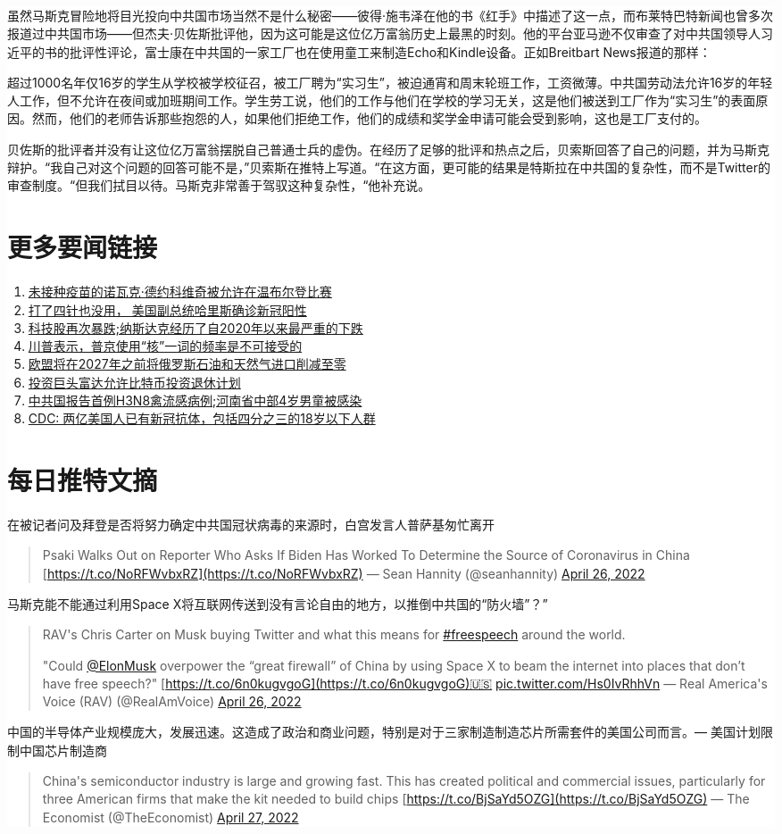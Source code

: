 虽然马斯克冒险地将目光投向中共国市场当然不是什么秘密——彼得·施韦泽在他的书《红手》中描述了这一点，而布莱特巴特新闻也曾多次报道过中共国市场——但杰夫·贝佐斯批评他，因为这可能是这位亿万富翁历史上最黑的时刻。他的平台亚马逊不仅审查了对中共国领导人习近平的书的批评性评论，富士康在中共国的一家工厂也在使用童工来制造Echo和Kindle设备。正如Breitbart News报道的那样：
 
超过1000名年仅16岁的学生从学校被学校征召，被工厂聘为“实习生”，被迫通宵和周末轮班工作，工资微薄。中共国劳动法允许16岁的年轻人工作，但不允许在夜间或加班期间工作。学生劳工说，他们的工作与他们在学校的学习无关，这是他们被送到工厂作为“实习生”的表面原因。然而，他们的老师告诉那些抱怨的人，如果他们拒绝工作，他们的成绩和奖学金申请可能会受到影响，这也是工厂支付的。
 
贝佐斯的批评者并没有让这位亿万富翁摆脱自己普通士兵的虚伪。在经历了足够的批评和热点之后，贝索斯回答了自己的问题，并为马斯克辩护。“我自己对这个问题的回答可能不是，”贝索斯在推特上写道。“在这方面，更可能的结果是特斯拉在中共国的复杂性，而不是Twitter的审查制度。“但我们拭目以待。马斯克非常善于驾驭这种复杂性，“他补充说。
 
# 更多要闻链接

1. [未接种疫苗的诺瓦克·德约科维奇被允许在温布尔登比赛](https://www.dailywire.com/news/unvaccinated-novak-djokovic-allowed-to-play-at-wimbledon-no-covid-19-vaccine-requirement-in-order-to-compete)
2. [打了四针也没用， 美国副总统哈里斯确诊新冠阳性](https://www.dailymail.co.uk/news/article-10755985/Kamala-Harris-tests-POSITIVE-COVID.html)
3. [科技股再次暴跌;纳斯达克经历了自2020年以来最严重的下跌](https://www.breitbart.com/news/asian-shares-advance-on-back-of-rally-on-wall-street/)
4. [川普表示，普京使用“核”一词的频率是不可接受的](https://www.oann.com/trump-say-its-unacceptable-how-often-putin-uses-the-word-nuclear/)
5. [欧盟将在2027年之前将俄罗斯石油和天然气进口削减至零](https://www.zerohedge.com/energy/european-union-cut-russian-oil-and-gas-imports-zero-2027)
6. [投资巨头富达允许比特币投资退休计划](https://www.zerohedge.com/crypto/fidelity-allow-bitcoin-investments-retirement-plans)
7. [中共国报告首例H3N8禽流感病例;河南省中部4岁男童被感染](https://www.thegatewaypundit.com/2022/04/china-reports-first-case-h3n8-bird-flu-4-year-old-boy-infected-central-henan-province/)
8. [CDC: 两亿美国人已有新冠抗体，包括四分之三的18岁以下人群](https://www.washingtonexaminer.com/policy/three-quarters-of-population-under-18-have-antibodies-from-covid-19-exposure-cdc)

# 每日推特文摘

在被记者问及拜登是否将努力确定中共国冠状病毒的来源时，白宫发言人普萨基匆忙离开

> Psaki Walks Out on Reporter Who Asks If Biden Has Worked To Determine the Source of Coronavirus in China [https://t.co/NoRFWvbxRZ](https://t.co/NoRFWvbxRZ)
> — Sean Hannity (@seanhannity) [April 26, 2022](https://twitter.com/seanhannity/status/1519079587405352965?ref_src=twsrc%5Etfw)

马斯克能不能通过利用Space X将互联网传送到没有言论自由的地方，以推倒中共国的“防火墙”？”

> RAV's Chris Carter on Musk buying Twitter and what this means for [#freespeech](https://twitter.com/hashtag/freespeech?src=hash&amp;ref_src=twsrc%5Etfw) around the world. 
> 
> "Could [@ElonMusk](https://twitter.com/elonmusk?ref_src=twsrc%5Etfw) overpower the “great firewall” of China by using Space X to beam the internet into places that don’t have free speech?" [https://t.co/6n0kugvgoG](https://t.co/6n0kugvgoG)🇺🇸 [pic.twitter.com/Hs0IvRhhVn](https://t.co/Hs0IvRhhVn)
> — Real America's Voice (RAV) (@RealAmVoice) [April 26, 2022](https://twitter.com/RealAmVoice/status/1518981280490270721?ref_src=twsrc%5Etfw)

中国的半导体产业规模庞大，发展迅速。这造成了政治和商业问题，特别是对于三家制造制造芯片所需套件的美国公司而言。— 美国计划限制中国芯片制造商

> China's semiconductor industry is large and growing fast. This has created political and commercial issues, particularly for three American firms that make the kit needed to build chips [https://t.co/BjSaYd5OZG](https://t.co/BjSaYd5OZG)
> — The Economist (@TheEconomist) [April 27, 2022](https://twitter.com/TheEconomist/status/1519118927854460929?ref_src=twsrc%5Etfw)
